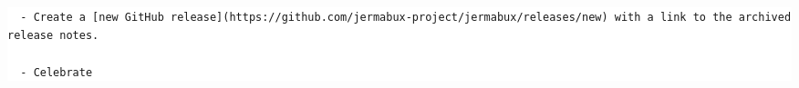 ```
  - Create a [new GitHub release](https://github.com/jermabux-project/jermabux/releases/new) with a link to the archived release notes.

  - Celebrate

